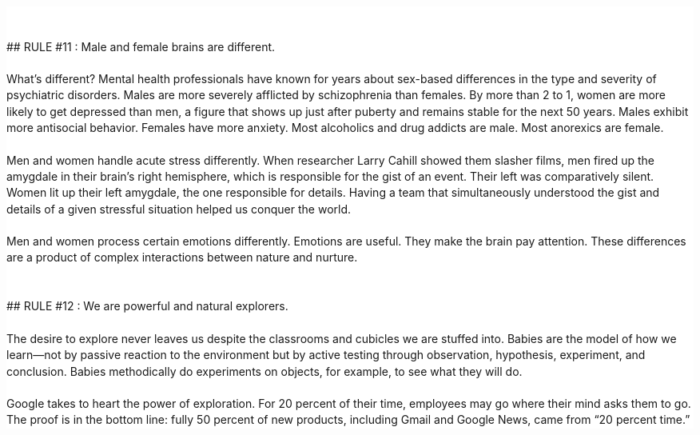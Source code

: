 <br>
<br>
## RULE #11 : Male and female brains are different.<br>
<br>
What’s different? Mental health professionals have known for years about sex-based differences in the type and severity of psychiatric disorders. Males are more severely afflicted by schizophrenia than females. By more than 2 to 1, women are more likely to get depressed than men, a figure that shows up just after puberty and remains stable for the next 50 years. Males exhibit more antisocial behavior. Females have more anxiety. Most alcoholics and drug addicts are male. Most anorexics are female.<br>
<br>
Men and women handle acute stress differently. When researcher Larry Cahill showed them slasher films, men fired up the amygdale in their brain’s right hemisphere, which is responsible for the gist of an event. Their left was comparatively silent. Women lit up their left amygdale, the one responsible for details. Having a team that simultaneously understood the gist and details of a given stressful situation helped us conquer the world.<br>
<br>
Men and women process certain emotions differently. Emotions are useful. They make the brain pay attention. These differences are a product of complex interactions between nature and nurture.<br>
<br>
<br>
## RULE #12 : We are powerful and natural explorers.<br>
<br>
The desire to explore never leaves us despite the classrooms and cubicles we are stuffed into. Babies are the model of how we learn—not by passive reaction to the environment but by active testing through observation, hypothesis, experiment, and conclusion. Babies methodically do experiments on objects, for example, to see what they will do.<br>
<br>
Google takes to heart the power of exploration. For 20 percent of their time, employees may go where their mind asks them to go. The proof is in the bottom line: fully 50 percent of new products, including Gmail and Google News, came from “20 percent time.”
